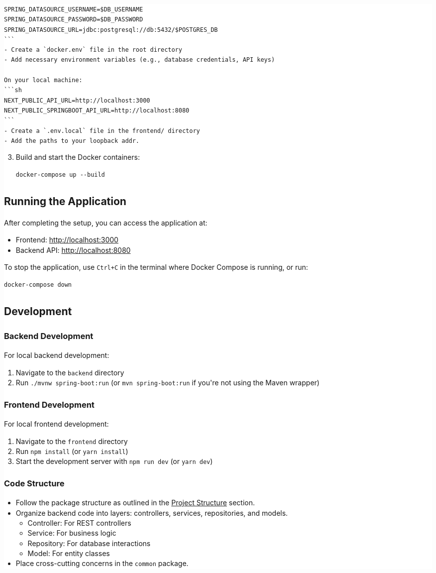     SPRING_DATASOURCE_USERNAME=$DB_USERNAME
    SPRING_DATASOURCE_PASSWORD=$DB_PASSWORD
    SPRING_DATASOURCE_URL=jdbc:postgresql://db:5432/$POSTGRES_DB
    ```
    - Create a `docker.env` file in the root directory
    - Add necessary environment variables (e.g., database credentials, API keys)

    On your local machine:
    ```sh
    NEXT_PUBLIC_API_URL=http://localhost:3000
    NEXT_PUBLIC_SPRINGBOOT_API_URL=http://localhost:8080
    ```
    - Create a `.env.local` file in the frontend/ directory
    - Add the paths to your loopback addr.

3. Build and start the Docker containers:
     ```
     docker-compose up --build
     ```

## Running the Application

After completing the setup, you can access the application at:
- Frontend: [http://localhost:3000](http://localhost:3000)
- Backend API: [http://localhost:8080](http://localhost:8080)

To stop the application, use `Ctrl+C` in the terminal where Docker Compose is running, or run:
```
docker-compose down
```

## Development

### Backend Development
For local backend development:
1. Navigate to the `backend` directory
2. Run `./mvnw spring-boot:run` (or `mvn spring-boot:run` if you're not using the Maven wrapper)

### Frontend Development
For local frontend development:
1. Navigate to the `frontend` directory
2. Run `npm install` (or `yarn install`)
3. Start the development server with `npm run dev` (or `yarn dev`)

### Code Structure
- Follow the package structure as outlined in the [Project Structure](#project-structure) section.
- Organize backend code into layers: controllers, services, repositories, and models.
    - Controller: For REST controllers
    - Service: For business logic
    - Repository: For database interactions
    - Model: For entity classes
- Place cross-cutting concerns in the `common` package.
